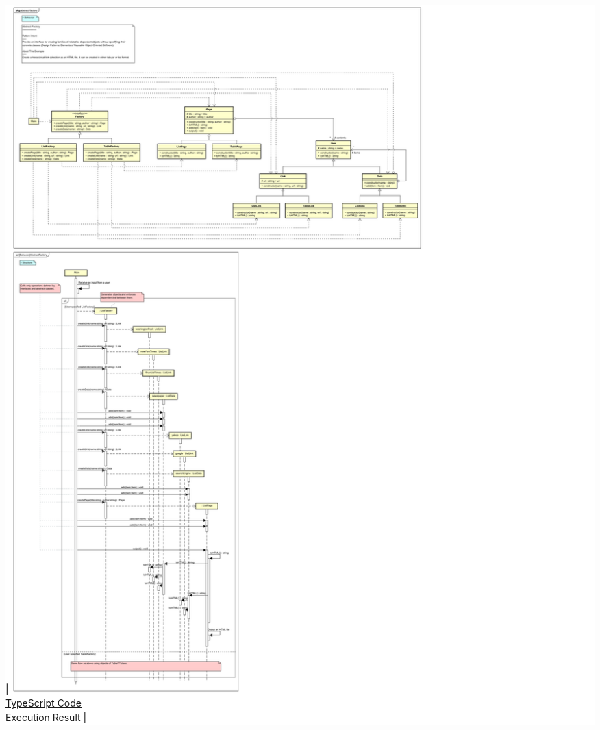 | <a href="https://htmlpreview.github.io/?https://github.com/takaakit/uml-diagram-for-typescript-design-pattern-examples/blob/master/creational-patterns/abstract-factory/diagram_map.html"><img src="./creational-patterns/abstract-factory/diagram_map.svg" width="600"></a><br><a href="https://github.com/takaakit/design-pattern-examples-in-typescript/tree/master/creational-patterns/abstract-factory">TypeScript Code</a><br><a href="./creational-patterns/abstract-factory/execution_result.png">Execution Result</a> |